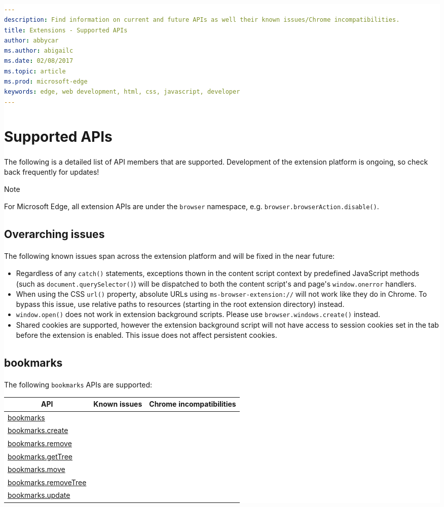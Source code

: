 ```yaml
---
description: Find information on current and future APIs as well their known issues/Chrome incompatibilities.
title: Extensions - Supported APIs
author: abbycar
ms.author: abigailc
ms.date: 02/08/2017
ms.topic: article
ms.prod: microsoft-edge
keywords: edge, web development, html, css, javascript, developer
---
```


#  Supported APIs

The following is a detailed list of API members that are supported. Development of the extension platform is ongoing, so check back frequently for updates!

> [!NOTE]
> For Microsoft Edge, all extension APIs are under the `browser` namespace, e.g. `browser.browserAction.disable()`.


## Overarching issues

The following known issues span across the extension platform and will be fixed in the near future:

- Regardless of any `catch()` statements, exceptions thown in the content script context by predefined JavaScript methods (such as `document.querySelector()`) will be dispatched to both the content script's and page's `window.onerror` handlers.
- When using the CSS `url()` property, absolute URLs using `ms-browser-extension://` will not work like they do in Chrome. To bypass this issue, use relative paths to resources (starting in the root extension directory) instead.
- `window.open()` does not work in extension background scripts. Please use `browser.windows.create()` instead.
- Shared cookies are supported, however the extension background script will not have access to session cookies set in the tab before the extension is enabled. This issue does not affect persistent cookies.


## bookmarks

The following `bookmarks` APIs are supported:

| API                                   | Known issues                                             | Chrome incompatibilities
|---------------------------------------|----------------------------------------------------------|--------------------------|
| [bookmarks](https://developer.mozilla.org/en-US/docs/Mozilla/Add-ons/WebExtensions/API/bookmarks) | | |
| [bookmarks.create](https://developer.mozilla.org/en-US/docs/Mozilla/Add-ons/WebExtensions/API/bookmarks/create) | | |
| [bookmarks.remove](https://developer.mozilla.org/en-US/docs/Mozilla/Add-ons/WebExtensions/API/bookmarks/remove) | | |
| [bookmarks.getTree](https://developer.mozilla.org/en-US/docs/Mozilla/Add-ons/WebExtensions/API/bookmarks/getTree) |  | |
| [bookmarks.move](https://developer.mozilla.org/en-US/docs/Mozilla/Add-ons/WebExtensions/API/bookmarks/move) | | |
| [bookmarks.removeTree](https://developer.mozilla.org/en-US/docs/Mozilla/Add-ons/WebExtensions/API/bookmarks/removeTree) | | |
| [bookmarks.update](https://developer.mozilla.org/en-US/docs/Mozilla/Add-ons/WebExtensions/API/bookmarks/update)            | | |
